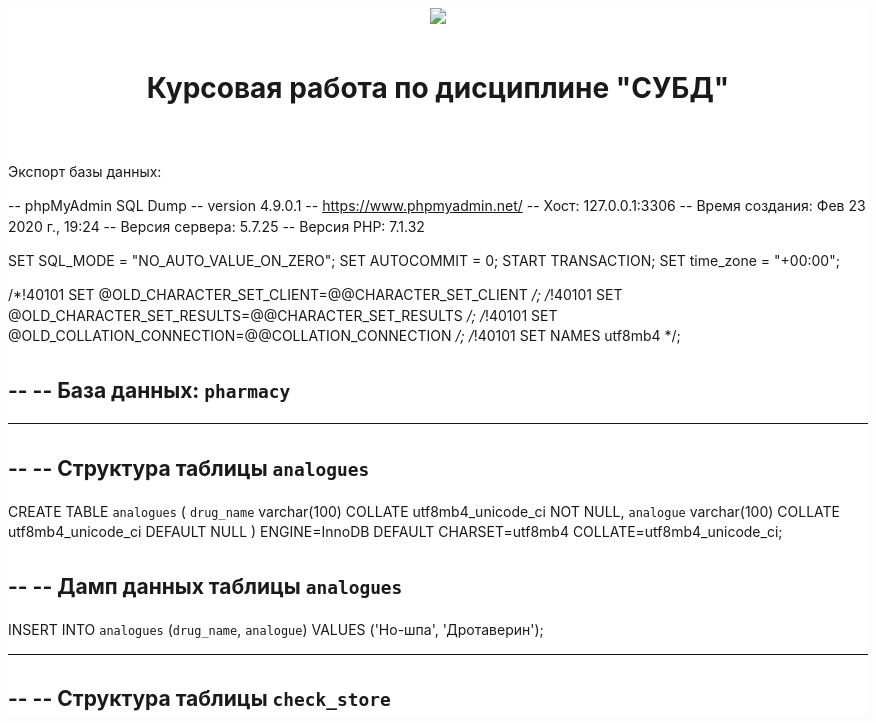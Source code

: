 <p align="center">
    <a href="https://github.com/yiisoft" target="_blank">
        <img src="https://avatars0.githubusercontent.com/u/993323" height="100px">
    </a>
    <h1 align="center">Курсовая работа по дисциплине "СУБД"</h1>
    <br>
</p>

Экспорт базы данных:

-- phpMyAdmin SQL Dump
-- version 4.9.0.1
-- https://www.phpmyadmin.net/
-- Хост: 127.0.0.1:3306
-- Время создания: Фев 23 2020 г., 19:24
-- Версия сервера: 5.7.25
-- Версия PHP: 7.1.32

SET SQL_MODE = "NO_AUTO_VALUE_ON_ZERO";
SET AUTOCOMMIT = 0;
START TRANSACTION;
SET time_zone = "+00:00";


/*!40101 SET @OLD_CHARACTER_SET_CLIENT=@@CHARACTER_SET_CLIENT */;
/*!40101 SET @OLD_CHARACTER_SET_RESULTS=@@CHARACTER_SET_RESULTS */;
/*!40101 SET @OLD_COLLATION_CONNECTION=@@COLLATION_CONNECTION */;
/*!40101 SET NAMES utf8mb4 */;

--
-- База данных: `pharmacy`
--

-- --------------------------------------------------------

--
-- Структура таблицы `analogues`
--

CREATE TABLE `analogues` (
  `drug_name` varchar(100) COLLATE utf8mb4_unicode_ci NOT NULL,
  `analogue` varchar(100) COLLATE utf8mb4_unicode_ci DEFAULT NULL
) ENGINE=InnoDB DEFAULT CHARSET=utf8mb4 COLLATE=utf8mb4_unicode_ci;

--
-- Дамп данных таблицы `analogues`
--

INSERT INTO `analogues` (`drug_name`, `analogue`) VALUES
('Но-шпа', 'Дротаверин');

-- --------------------------------------------------------

--
-- Структура таблицы `check_store`
--
